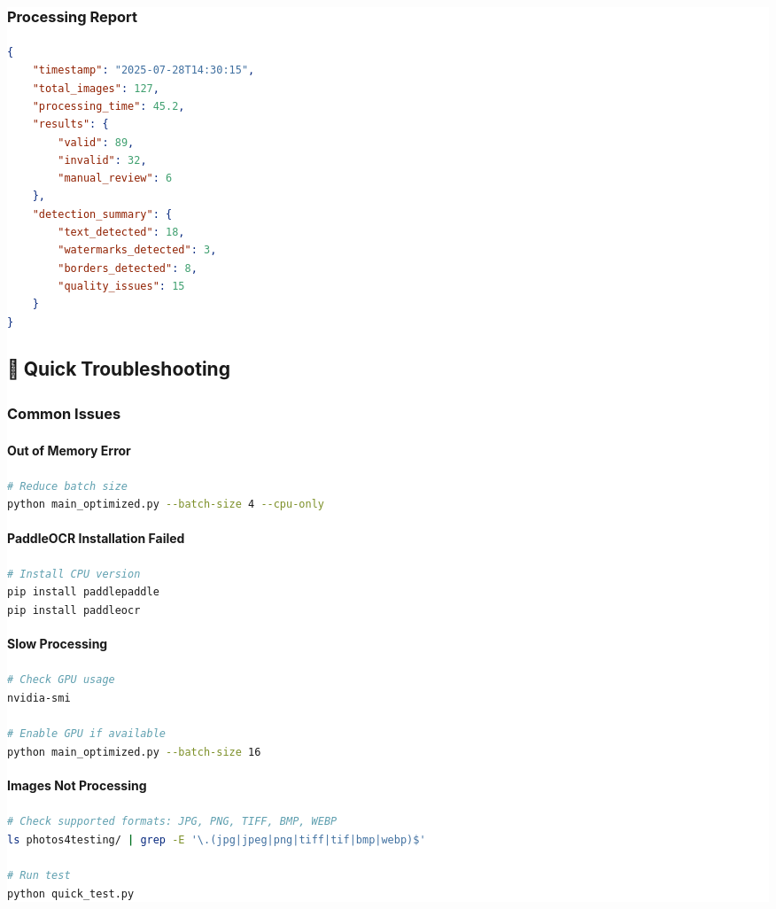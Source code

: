 ### Processing Report
```json
{
    "timestamp": "2025-07-28T14:30:15",
    "total_images": 127,
    "processing_time": 45.2,
    "results": {
        "valid": 89,
        "invalid": 32,
        "manual_review": 6
    },
    "detection_summary": {
        "text_detected": 18,
        "watermarks_detected": 3,
        "borders_detected": 8,
        "quality_issues": 15
    }
}
```

## 🔧 Quick Troubleshooting

### Common Issues

#### Out of Memory Error
```bash
# Reduce batch size
python main_optimized.py --batch-size 4 --cpu-only
```

#### PaddleOCR Installation Failed
```bash
# Install CPU version
pip install paddlepaddle
pip install paddleocr
```

#### Slow Processing
```bash
# Check GPU usage
nvidia-smi

# Enable GPU if available
python main_optimized.py --batch-size 16
```

#### Images Not Processing
```bash
# Check supported formats: JPG, PNG, TIFF, BMP, WEBP
ls photos4testing/ | grep -E '\.(jpg|jpeg|png|tiff|tif|bmp|webp)$'

# Run test
python quick_test.py
```
